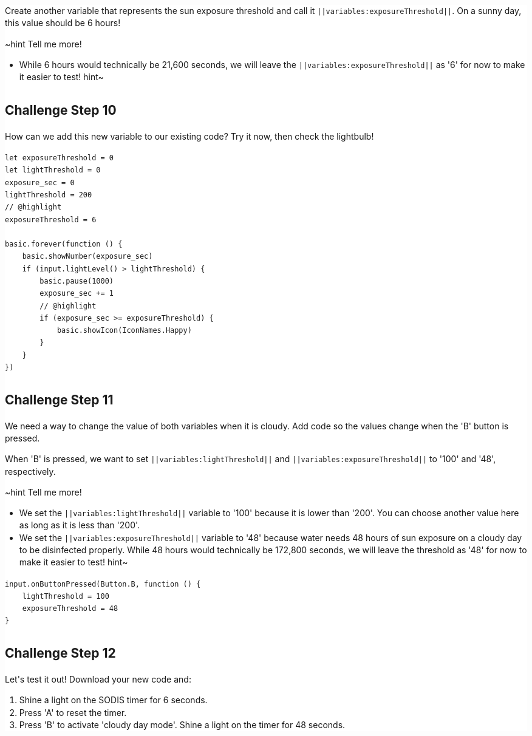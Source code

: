 Create another variable that represents the sun exposure threshold and call it ``||variables:exposureThreshold||``. On a sunny day, this value should be 6 hours!

~hint Tell me more!
- While 6 hours would technically be 21,600 seconds, we will leave the ``||variables:exposureThreshold||`` as '6' for now to make it easier to test!
hint~

## Challenge Step 10
How can we add this new variable to our existing code? Try it now, then check the lightbulb!

```blocks
let exposureThreshold = 0
let lightThreshold = 0
exposure_sec = 0
lightThreshold = 200
// @highlight
exposureThreshold = 6 

basic.forever(function () {
    basic.showNumber(exposure_sec)
    if (input.lightLevel() > lightThreshold) {
        basic.pause(1000)
        exposure_sec += 1
        // @highlight
        if (exposure_sec >= exposureThreshold) {
            basic.showIcon(IconNames.Happy)
        }
    }
})

```

## Challenge Step 11
We need a way to change the value of both variables when it is cloudy. Add code so the values change when the 'B' button is pressed.

When 'B' is pressed, we want to set ``||variables:lightThreshold||`` and ``||variables:exposureThreshold||`` to '100' and '48', respectively.

~hint Tell me more!
- We set the ``||variables:lightThreshold||`` variable to '100' because it is lower than '200'. You can choose another value here as long as it is less than '200'.
- We set the ``||variables:exposureThreshold||`` variable to '48' because water needs 48 hours of sun exposure on a cloudy day to be disinfected properly. While 48 hours would technically be 172,800 seconds, we will leave the threshold as '48' for now to make it easier to test!
hint~

```blocks
input.onButtonPressed(Button.B, function () {
    lightThreshold = 100
    exposureThreshold = 48
}
```
## Challenge Step 12 
Let's test it out! Download your new code and:
1. Shine a light on the SODIS timer for 6 seconds. 
2. Press 'A' to reset the timer.
3. Press 'B' to activate 'cloudy day mode'. Shine a light on the timer for 48 seconds. 
